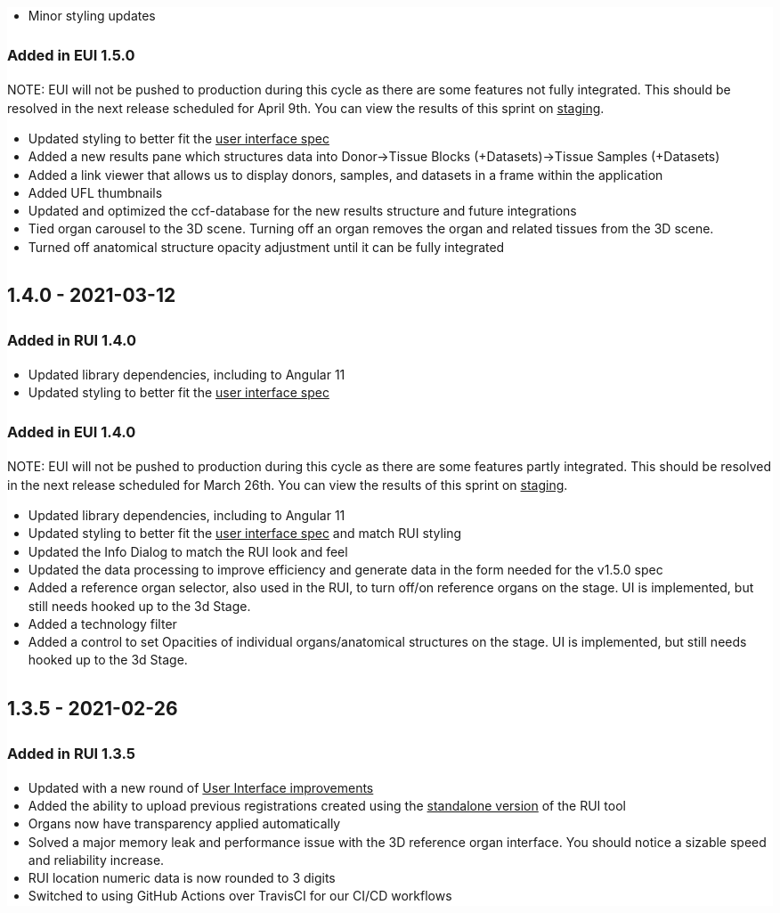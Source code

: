 - Minor styling updates

### Added in EUI 1.5.0

NOTE: EUI will not be pushed to production during this cycle as there are some features not fully integrated. This should be resolved in the next release scheduled for April 9th. You can view the results of this sprint on [staging](https://hubmap-ccf-ui.netlify.app/).

- Updated styling to better fit the [user interface spec](https://drive.google.com/file/d/15mx__aHeNDCBBYBXM64ED6YAOeyp9Fcy/view)
- Added a new results pane which structures data into Donor->Tissue Blocks (+Datasets)->Tissue Samples (+Datasets)
- Added a link viewer that allows us to display donors, samples, and datasets in a frame within the application
- Added UFL thumbnails
- Updated and optimized the ccf-database for the new results structure and future integrations
- Tied organ carousel to the 3D scene. Turning off an organ removes the organ and related tissues from the 3D scene.
- Turned off anatomical structure opacity adjustment until it can be fully integrated

## 1.4.0 - 2021-03-12

### Added in RUI 1.4.0

- Updated library dependencies, including to Angular 11
- Updated styling to better fit the [user interface spec](https://drive.google.com/file/d/1M0Pfu41Kv-RBOvIF9hB-mcNK9U4qsDIp/view)

### Added in EUI 1.4.0

NOTE: EUI will not be pushed to production during this cycle as there are some features partly integrated. This should be resolved in the next release scheduled for March 26th. You can view the results of this sprint on [staging](https://hubmap-ccf-ui.netlify.app/).

- Updated library dependencies, including to Angular 11
- Updated styling to better fit the [user interface spec](https://drive.google.com/file/d/15mx__aHeNDCBBYBXM64ED6YAOeyp9Fcy/view) and match RUI styling
- Updated the Info Dialog to match the RUI look and feel
- Updated the data processing to improve efficiency and generate data in the form needed for the v1.5.0 spec
- Added a reference organ selector, also used in the RUI, to turn off/on reference organs on the stage. UI is implemented, but still needs hooked up to the 3d Stage.
- Added a technology filter
- Added a control to set Opacities of individual organs/anatomical structures on the stage. UI is implemented, but still needs hooked up to the 3d Stage.

## 1.3.5 - 2021-02-26

### Added in RUI 1.3.5

- Updated with a new round of [User Interface improvements](https://drive.google.com/file/d/1M0Pfu41Kv-RBOvIF9hB-mcNK9U4qsDIp/view)
- Added the ability to upload previous registrations created using the [standalone version](https://hubmapconsortium.github.io/ccf-ui/rui/) of the RUI tool
- Organs now have transparency applied automatically
- Solved a major memory leak and performance issue with the 3D reference organ interface. You should notice a sizable speed and reliability increase.
- RUI location numeric data is now rounded to 3 digits
- Switched to using GitHub Actions over TravisCI for our CI/CD workflows
